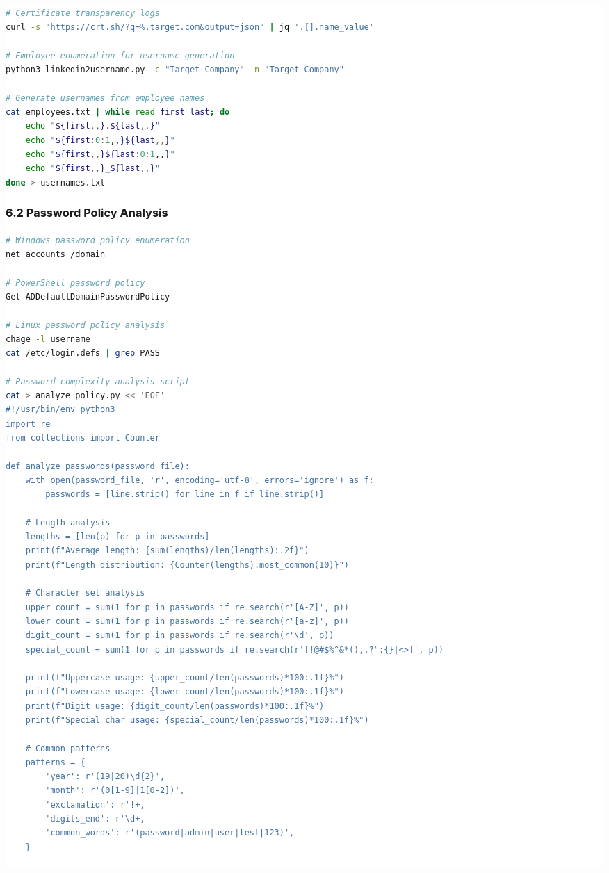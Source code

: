 ```bash
# Certificate transparency logs
curl -s "https://crt.sh/?q=%.target.com&output=json" | jq '.[].name_value'

# Employee enumeration for username generation
python3 linkedin2username.py -c "Target Company" -n "Target Company"

# Generate usernames from employee names
cat employees.txt | while read first last; do
    echo "${first,,}.${last,,}"
    echo "${first:0:1,,}${last,,}"
    echo "${first,,}${last:0:1,,}"
    echo "${first,,}_${last,,}"
done > usernames.txt
```

### 6.2 Password Policy Analysis

```bash
# Windows password policy enumeration
net accounts /domain

# PowerShell password policy
Get-ADDefaultDomainPasswordPolicy

# Linux password policy analysis
chage -l username
cat /etc/login.defs | grep PASS

# Password complexity analysis script
cat > analyze_policy.py << 'EOF'
#!/usr/bin/env python3
import re
from collections import Counter

def analyze_passwords(password_file):
    with open(password_file, 'r', encoding='utf-8', errors='ignore') as f:
        passwords = [line.strip() for line in f if line.strip()]
    
    # Length analysis
    lengths = [len(p) for p in passwords]
    print(f"Average length: {sum(lengths)/len(lengths):.2f}")
    print(f"Length distribution: {Counter(lengths).most_common(10)}")
    
    # Character set analysis
    upper_count = sum(1 for p in passwords if re.search(r'[A-Z]', p))
    lower_count = sum(1 for p in passwords if re.search(r'[a-z]', p))
    digit_count = sum(1 for p in passwords if re.search(r'\d', p))
    special_count = sum(1 for p in passwords if re.search(r'[!@#$%^&*(),.?":{}|<>]', p))
    
    print(f"Uppercase usage: {upper_count/len(passwords)*100:.1f}%")
    print(f"Lowercase usage: {lower_count/len(passwords)*100:.1f}%")
    print(f"Digit usage: {digit_count/len(passwords)*100:.1f}%")
    print(f"Special char usage: {special_count/len(passwords)*100:.1f}%")
    
    # Common patterns
    patterns = {
        'year': r'(19|20)\d{2}',
        'month': r'(0[1-9]|1[0-2])',
        'exclamation': r'!+,
        'digits_end': r'\d+,
        'common_words': r'(password|admin|user|test|123)',
    }
    
```